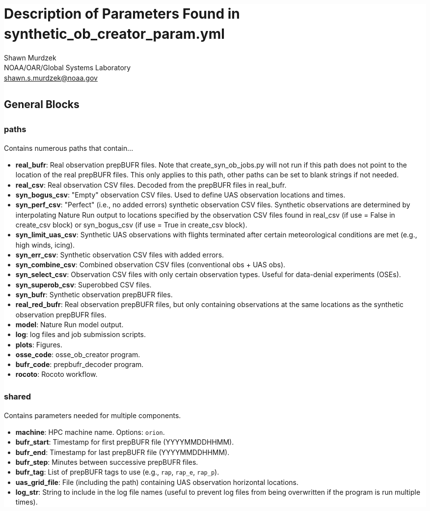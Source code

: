 
# Description of Parameters Found in synthetic_ob_creator_param.yml

Shawn Murdzek  
NOAA/OAR/Global Systems Laboratory  
shawn.s.murdzek@noaa.gov  

## General Blocks

### paths

Contains numerous paths that contain...

- **real_bufr**: Real observation prepBUFR files. Note that create_syn_ob_jobs.py will not run if this path does not point to the location of the real prepBUFR files. This only applies to this path, other paths can be set to blank strings if not needed.
- **real_csv**: Real observation CSV files. Decoded from the prepBUFR files in real_bufr.
- **syn_bogus_csv**: "Empty" observation CSV files. Used to define UAS observation locations and times.
- **syn_perf_csv**: "Perfect" (i.e., no added errors) synthetic observation CSV files. Synthetic observations are determined by interpolating Nature Run output to locations specified by the observation CSV files found in real_csv (if use = False in create_csv block) or syn_bogus_csv (if use = True in create_csv block).
- **syn_limit_uas_csv**: Synthetic UAS observations with flights terminated after certain meteorological conditions are met (e.g., high winds, icing). 
- **syn_err_csv**: Synthetic observation CSV files with added errors.
- **syn_combine_csv**: Combined observation CSV files (conventional obs + UAS obs).
- **syn_select_csv**: Observation CSV files with only certain observation types. Useful for data-denial experiments (OSEs).
- **syn_superob_csv**: Superobbed CSV files.
- **syn_bufr**: Synthetic observation prepBUFR files.
- **real_red_bufr**: Real observation prepBUFR files, but only containing observations at the same locations as the synthetic observation prepBUFR files.
- **model**: Nature Run model output.
- **log**: log files and job submission scripts.
- **plots**: Figures.  
- **osse_code**: osse_ob_creator program.
- **bufr_code**: prepbufr_decoder program.
- **rocoto**: Rocoto workflow.

### shared

Contains parameters needed for multiple components.

- **machine**: HPC machine name. Options: `orion`.
- **bufr_start**: Timestamp for first prepBUFR file (YYYYMMDDHHMM).
- **bufr_end**: Timestamp for last prepBUFR file (YYYYMMDDHHMM).
- **bufr_step**: Minutes between successive prepBUFR files.
- **bufr_tag**: List of prepBUFR tags to use (e.g., `rap`, `rap_e`, `rap_p`).
- **uas_grid_file**: File (including the path) containing UAS observation horizontal locations.
- **log_str**: String to include in the log file names (useful to prevent log files from being overwritten if the program is run multiple times).
